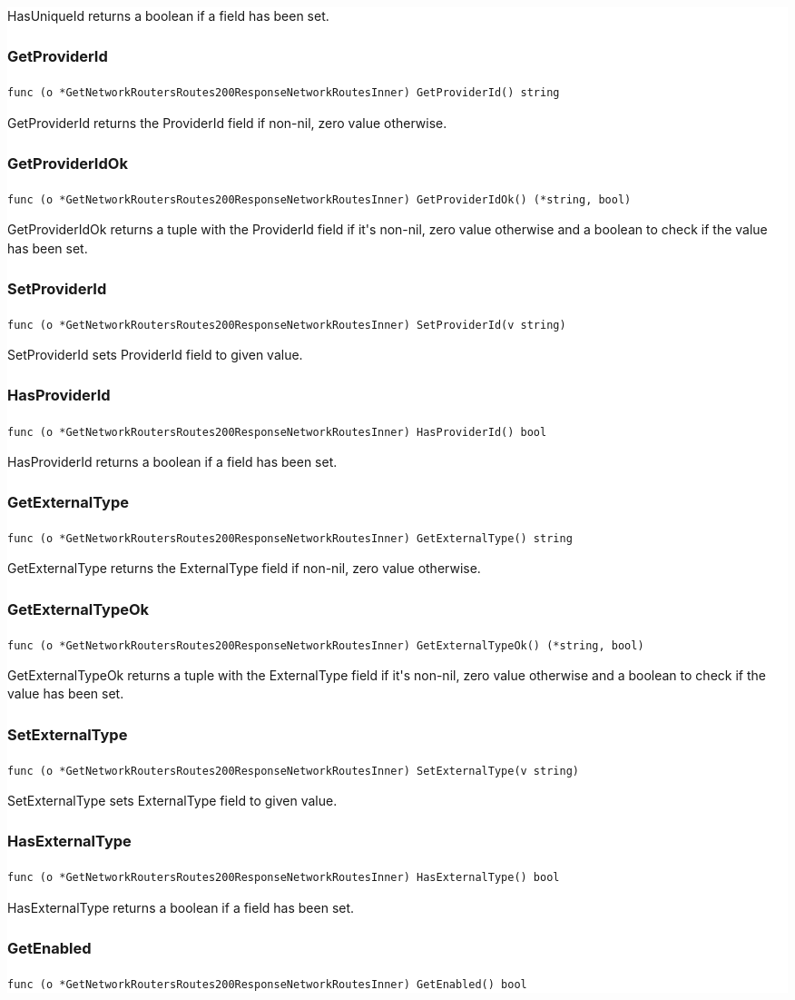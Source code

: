 HasUniqueId returns a boolean if a field has been set.

### GetProviderId

`func (o *GetNetworkRoutersRoutes200ResponseNetworkRoutesInner) GetProviderId() string`

GetProviderId returns the ProviderId field if non-nil, zero value otherwise.

### GetProviderIdOk

`func (o *GetNetworkRoutersRoutes200ResponseNetworkRoutesInner) GetProviderIdOk() (*string, bool)`

GetProviderIdOk returns a tuple with the ProviderId field if it's non-nil, zero value otherwise
and a boolean to check if the value has been set.

### SetProviderId

`func (o *GetNetworkRoutersRoutes200ResponseNetworkRoutesInner) SetProviderId(v string)`

SetProviderId sets ProviderId field to given value.

### HasProviderId

`func (o *GetNetworkRoutersRoutes200ResponseNetworkRoutesInner) HasProviderId() bool`

HasProviderId returns a boolean if a field has been set.

### GetExternalType

`func (o *GetNetworkRoutersRoutes200ResponseNetworkRoutesInner) GetExternalType() string`

GetExternalType returns the ExternalType field if non-nil, zero value otherwise.

### GetExternalTypeOk

`func (o *GetNetworkRoutersRoutes200ResponseNetworkRoutesInner) GetExternalTypeOk() (*string, bool)`

GetExternalTypeOk returns a tuple with the ExternalType field if it's non-nil, zero value otherwise
and a boolean to check if the value has been set.

### SetExternalType

`func (o *GetNetworkRoutersRoutes200ResponseNetworkRoutesInner) SetExternalType(v string)`

SetExternalType sets ExternalType field to given value.

### HasExternalType

`func (o *GetNetworkRoutersRoutes200ResponseNetworkRoutesInner) HasExternalType() bool`

HasExternalType returns a boolean if a field has been set.

### GetEnabled

`func (o *GetNetworkRoutersRoutes200ResponseNetworkRoutesInner) GetEnabled() bool`
